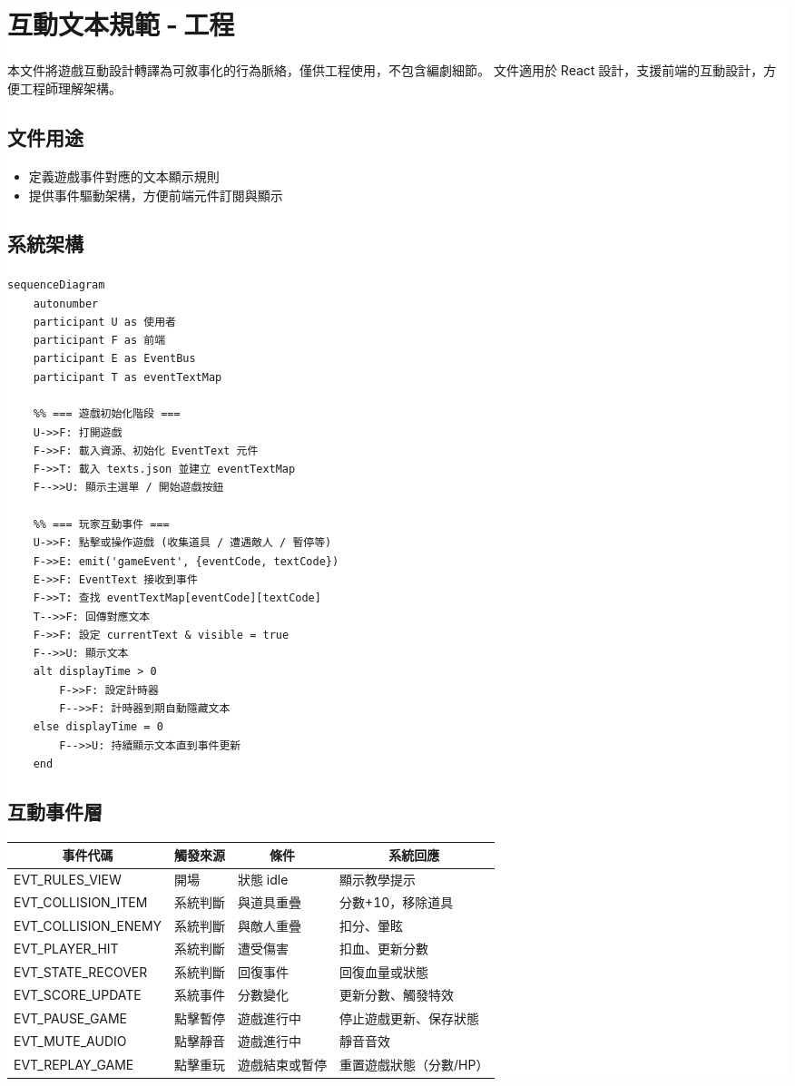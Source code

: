 # 互動文本規範 - 工程

本文件將遊戲互動設計轉譯為可敘事化的行為脈絡，僅供工程使用，不包含編劇細節。
文件適用於 React 設計，支援前端的互動設計，方便工程師理解架構。

## 文件用途

- 定義遊戲事件對應的文本顯示規則
- 提供事件驅動架構，方便前端元件訂閱與顯示

## 系統架構

```mermaid
sequenceDiagram
    autonumber
    participant U as 使用者
    participant F as 前端
    participant E as EventBus
    participant T as eventTextMap

    %% === 遊戲初始化階段 ===
    U->>F: 打開遊戲
    F->>F: 載入資源、初始化 EventText 元件
    F->>T: 載入 texts.json 並建立 eventTextMap
    F-->>U: 顯示主選單 / 開始遊戲按鈕

    %% === 玩家互動事件 ===
    U->>F: 點擊或操作遊戲 (收集道具 / 遭遇敵人 / 暫停等)
    F->>E: emit('gameEvent', {eventCode, textCode})
    E->>F: EventText 接收到事件
    F->>T: 查找 eventTextMap[eventCode][textCode]
    T-->>F: 回傳對應文本
    F->>F: 設定 currentText & visible = true
    F-->>U: 顯示文本
    alt displayTime > 0
        F->>F: 設定計時器
        F-->>F: 計時器到期自動隱藏文本
    else displayTime = 0
        F-->>U: 持續顯示文本直到事件更新
    end
```

## 互動事件層

| 事件代碼             | 觸發來源   | 條件           | 系統回應                |
| -------------------- | ---------- | -------------- | ----------------------- |
| EVT_RULES_VIEW       | 開場       | 狀態 idle      | 顯示教學提示            |
| EVT_COLLISION_ITEM   | 系統判斷   | 與道具重疊     | 分數+10，移除道具       |
| EVT_COLLISION_ENEMY  | 系統判斷   | 與敵人重疊     | 扣分、暈眩              |
| EVT_PLAYER_HIT       | 系統判斷   | 遭受傷害       | 扣血、更新分數          |
| EVT_STATE_RECOVER    | 系統判斷   | 回復事件       | 回復血量或狀態          |
| EVT_SCORE_UPDATE     | 系統事件   | 分數變化       | 更新分數、觸發特效      |
| EVT_PAUSE_GAME       | 點擊暫停   | 遊戲進行中     | 停止遊戲更新、保存狀態  |
| EVT_MUTE_AUDIO       | 點擊靜音   | 遊戲進行中     | 靜音音效                |
| EVT_REPLAY_GAME      | 點擊重玩   | 遊戲結束或暫停 | 重置遊戲狀態（分數/HP） |